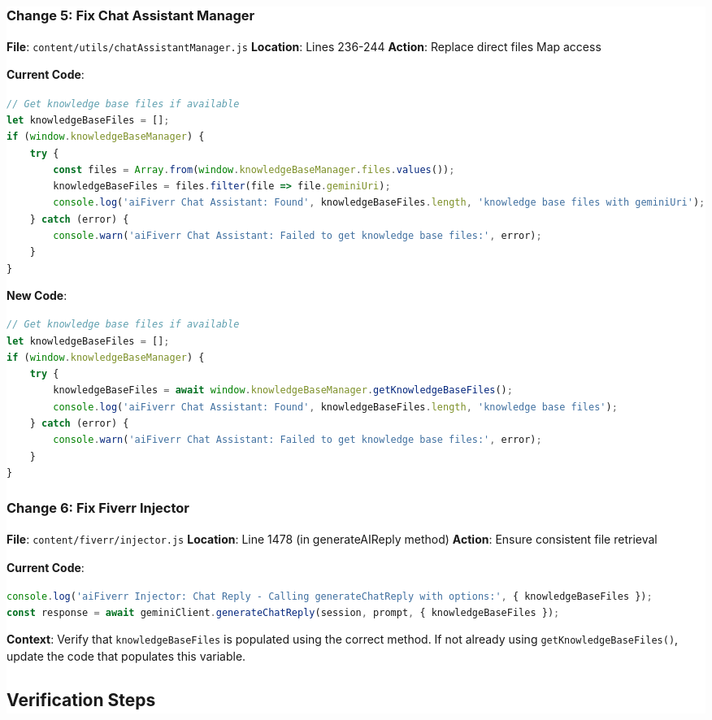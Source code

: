### Change 5: Fix Chat Assistant Manager

**File**: `content/utils/chatAssistantManager.js`
**Location**: Lines 236-244
**Action**: Replace direct files Map access

**Current Code**:
```javascript
// Get knowledge base files if available
let knowledgeBaseFiles = [];
if (window.knowledgeBaseManager) {
    try {
        const files = Array.from(window.knowledgeBaseManager.files.values());
        knowledgeBaseFiles = files.filter(file => file.geminiUri);
        console.log('aiFiverr Chat Assistant: Found', knowledgeBaseFiles.length, 'knowledge base files with geminiUri');
    } catch (error) {
        console.warn('aiFiverr Chat Assistant: Failed to get knowledge base files:', error);
    }
}
```

**New Code**:
```javascript
// Get knowledge base files if available
let knowledgeBaseFiles = [];
if (window.knowledgeBaseManager) {
    try {
        knowledgeBaseFiles = await window.knowledgeBaseManager.getKnowledgeBaseFiles();
        console.log('aiFiverr Chat Assistant: Found', knowledgeBaseFiles.length, 'knowledge base files');
    } catch (error) {
        console.warn('aiFiverr Chat Assistant: Failed to get knowledge base files:', error);
    }
}
```

### Change 6: Fix Fiverr Injector

**File**: `content/fiverr/injector.js`
**Location**: Line 1478 (in generateAIReply method)
**Action**: Ensure consistent file retrieval

**Current Code**:
```javascript
console.log('aiFiverr Injector: Chat Reply - Calling generateChatReply with options:', { knowledgeBaseFiles });
const response = await geminiClient.generateChatReply(session, prompt, { knowledgeBaseFiles });
```

**Context**: Verify that `knowledgeBaseFiles` is populated using the correct method. If not already using `getKnowledgeBaseFiles()`, update the code that populates this variable.

## Verification Steps
